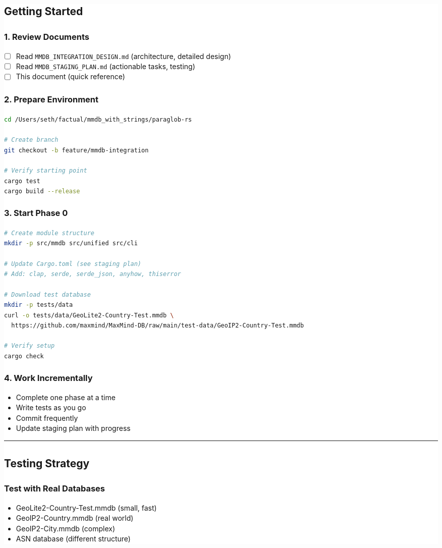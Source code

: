 
## Getting Started

### 1. Review Documents
- [ ] Read `MMDB_INTEGRATION_DESIGN.md` (architecture, detailed design)
- [ ] Read `MMDB_STAGING_PLAN.md` (actionable tasks, testing)
- [ ] This document (quick reference)

### 2. Prepare Environment
```bash
cd /Users/seth/factual/mmdb_with_strings/paraglob-rs

# Create branch
git checkout -b feature/mmdb-integration

# Verify starting point
cargo test
cargo build --release
```

### 3. Start Phase 0
```bash
# Create module structure
mkdir -p src/mmdb src/unified src/cli

# Update Cargo.toml (see staging plan)
# Add: clap, serde, serde_json, anyhow, thiserror

# Download test database
mkdir -p tests/data
curl -o tests/data/GeoLite2-Country-Test.mmdb \
  https://github.com/maxmind/MaxMind-DB/raw/main/test-data/GeoIP2-Country-Test.mmdb

# Verify setup
cargo check
```

### 4. Work Incrementally
- Complete one phase at a time
- Write tests as you go
- Commit frequently
- Update staging plan with progress

---

## Testing Strategy

### Test with Real Databases
- GeoLite2-Country-Test.mmdb (small, fast)
- GeoIP2-Country.mmdb (real world)
- GeoIP2-City.mmdb (complex)
- ASN database (different structure)
